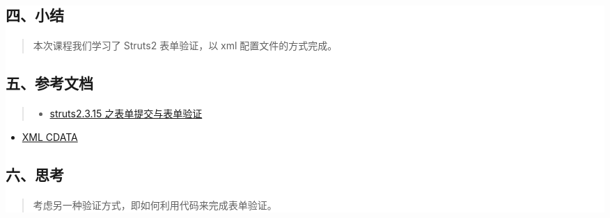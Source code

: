 ## 四、小结

> 本次课程我们学习了 Struts2 表单验证，以 xml 配置文件的方式完成。

## 五、参考文档

> * [struts2.3.15 之表单提交与表单验证](http://blog.csdn.net/undergrowth/article/details/9900037)

*   [XML CDATA](http://www.w3school.com.cn/xml/xml_cdata.asp)

## 六、思考

> 考虑另一种验证方式，即如何利用代码来完成表单验证。